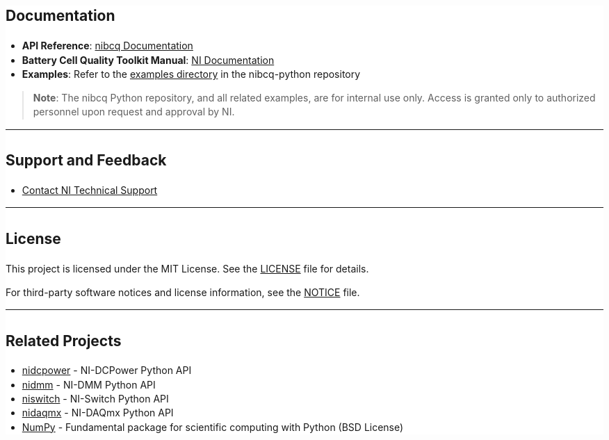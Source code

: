 
## Documentation

- **API Reference**: [nibcq Documentation](https://ni.github.io/nibcq-python/)
- **Battery Cell Quality Toolkit Manual**: [NI Documentation](https://www.ni.com/docs/en-US/bundle/battery-cell-quality-toolkit)
- **Examples**: Refer to the [examples directory](https://github.com/ni/nibcq-python/tree/main/examples) in the nibcq-python repository

> **Note**: The nibcq Python repository, and all related examples, are for internal use only. Access is granted only to authorized personnel upon request and approval by NI.

---

## Support and Feedback

- [Contact NI Technical Support](https://www.ni.com/support)

---

## License

This project is licensed under the MIT License. See the [LICENSE](LICENSE) file for details.

For third-party software notices and license information, see the [NOTICE](NOTICE) file.

---

## Related Projects

- [nidcpower](https://github.com/ni/nimi-python/tree/master/generated/nidcpower) - NI-DCPower Python API
- [nidmm](https://github.com/ni/nimi-python/tree/master/generated/nidmm) - NI-DMM Python API  
- [niswitch](https://github.com/ni/nimi-python/tree/master/generated/niswitch) - NI-Switch Python API
- [nidaqmx](https://github.com/ni/nidaqmx-python) - NI-DAQmx Python API
- [NumPy](https://numpy.org/) - Fundamental package for scientific computing with Python (BSD License)
